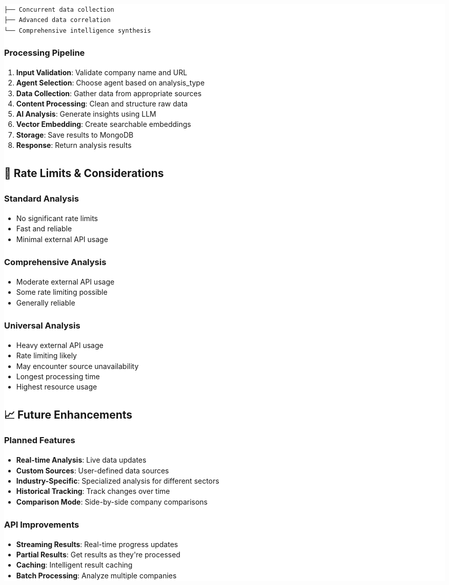 ```python
├── Concurrent data collection
├── Advanced data correlation
└── Comprehensive intelligence synthesis
```

### Processing Pipeline
1. **Input Validation**: Validate company name and URL
2. **Agent Selection**: Choose agent based on analysis_type
3. **Data Collection**: Gather data from appropriate sources
4. **Content Processing**: Clean and structure raw data
5. **AI Analysis**: Generate insights using LLM
6. **Vector Embedding**: Create searchable embeddings
7. **Storage**: Save results to MongoDB
8. **Response**: Return analysis results

## 🚨 Rate Limits & Considerations

### Standard Analysis
- No significant rate limits
- Fast and reliable
- Minimal external API usage

### Comprehensive Analysis
- Moderate external API usage
- Some rate limiting possible
- Generally reliable

### Universal Analysis
- Heavy external API usage
- Rate limiting likely
- May encounter source unavailability
- Longest processing time
- Highest resource usage

## 📈 Future Enhancements

### Planned Features
- **Real-time Analysis**: Live data updates
- **Custom Sources**: User-defined data sources
- **Industry-Specific**: Specialized analysis for different sectors
- **Historical Tracking**: Track changes over time
- **Comparison Mode**: Side-by-side company comparisons

### API Improvements
- **Streaming Results**: Real-time progress updates
- **Partial Results**: Get results as they're processed
- **Caching**: Intelligent result caching
- **Batch Processing**: Analyze multiple companies
